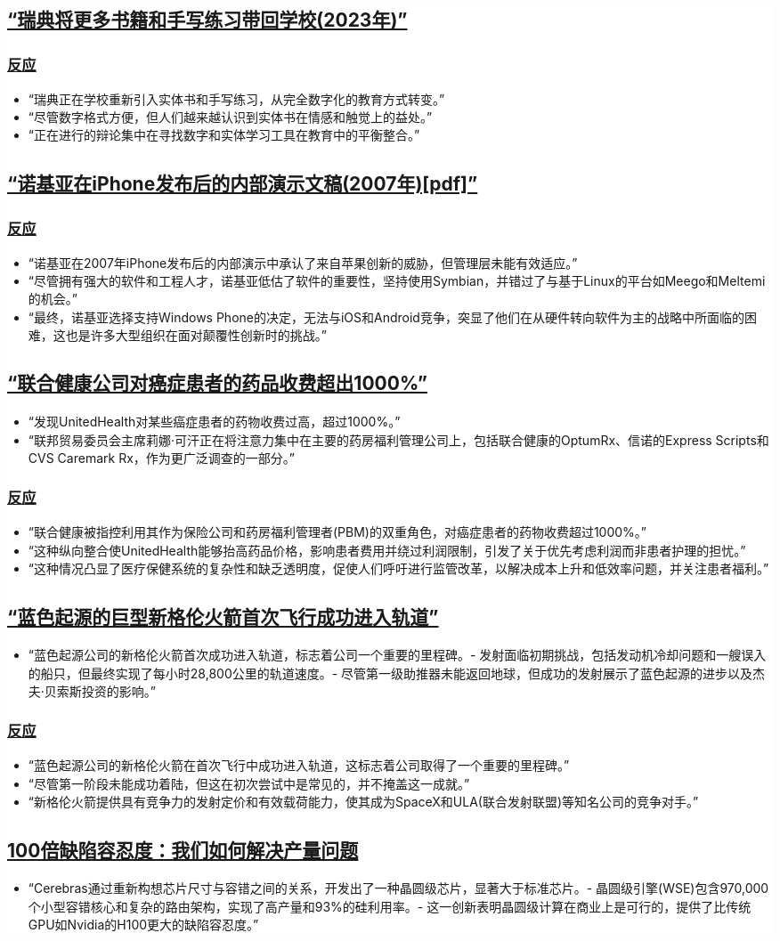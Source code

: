## [“瑞典将更多书籍和手写练习带回学校(2023年)”](https://apnews.com/article/sweden-digital-education-backlash-reading-writing-1dd964c628f76361c43dbf3964f7dbf4)

### [反应](https://news.ycombinator.com/item?id=42715841)

- “瑞典正在学校重新引入实体书和手写练习，从完全数字化的教育方式转变。”
- “尽管数字格式方便，但人们越来越认识到实体书在情感和触觉上的益处。”
- “正在进行的辩论集中在寻找数字和实体学习工具在教育中的平衡整合。”

## [“诺基亚在iPhone发布后的内部演示文稿(2007年)[pdf]”](https://nokia-apple-iphone-was-launched-presentation.tiiny.site/)

### [反应](https://news.ycombinator.com/item?id=42724761)

- “诺基亚在2007年iPhone发布后的内部演示中承认了来自苹果创新的威胁，但管理层未能有效适应。”
- “尽管拥有强大的软件和工程人才，诺基亚低估了软件的重要性，坚持使用Symbian，并错过了与基于Linux的平台如Meego和Meltemi的机会。”
- “最终，诺基亚选择支持Windows Phone的决定，无法与iOS和Android竞争，突显了他们在从硬件转向软件为主的战略中所面临的困难，这也是许多大型组织在面对颠覆性创新时的挑战。”

## [“联合健康公司对癌症患者的药品收费超出1000%”](https://fortune.com/2025/01/15/ftc-pbms-unitedhealth-brian-thompson-cvs-caremark-cigna-pharmacy-benefit-managers/)

- “发现UnitedHealth对某些癌症患者的药物收费过高，超过1000%。”
- “联邦贸易委员会主席莉娜·可汗正在将注意力集中在主要的药房福利管理公司上，包括联合健康的OptumRx、信诺的Express Scripts和CVS Caremark Rx，作为更广泛调查的一部分。”

### [反应](https://news.ycombinator.com/item?id=42716428)

- “联合健康被指控利用其作为保险公司和药房福利管理者(PBM)的双重角色，对癌症患者的药物收费超过1000%。”
- “这种纵向整合使UnitedHealth能够抬高药品价格，影响患者费用并绕过利润限制，引发了关于优先考虑利润而非患者护理的担忧。”
- “这种情况凸显了医疗保健系统的复杂性和缺乏透明度，促使人们呼吁进行监管改革，以解决成本上升和低效率问题，并关注患者福利。”

## [“蓝色起源的巨型新格伦火箭首次飞行成功进入轨道”](https://arstechnica.com/space/2025/01/blue-origin-reaches-orbit-on-first-flight-of-its-titanic-new-glenn-rocket/)

- “蓝色起源公司的新格伦火箭首次成功进入轨道，标志着公司一个重要的里程碑。- 发射面临初期挑战，包括发动机冷却问题和一艘误入的船只，但最终实现了每小时28,800公里的轨道速度。- 尽管第一级助推器未能返回地球，但成功的发射展示了蓝色起源的进步以及杰夫·贝索斯投资的影响。”

### [反应](https://news.ycombinator.com/item?id=42722756)

- “蓝色起源公司的新格伦火箭在首次飞行中成功进入轨道，这标志着公司取得了一个重要的里程碑。”
- “尽管第一阶段未能成功着陆，但这在初次尝试中是常见的，并不掩盖这一成就。”
- “新格伦火箭提供具有竞争力的发射定价和有效载荷能力，使其成为SpaceX和ULA(联合发射联盟)等知名公司的竞争对手。”

## [100倍缺陷容忍度：我们如何解决产量问题](https://cerebras.ai/blog/100x-defect-tolerance-how-cerebras-solved-the-yield-problem)

- “Cerebras通过重新构想芯片尺寸与容错之间的关系，开发出了一种晶圆级芯片，显著大于标准芯片。- 晶圆级引擎(WSE)包含970,000个小型容错核心和复杂的路由架构，实现了高产量和93%的硅利用率。- 这一创新表明晶圆级计算在商业上是可行的，提供了比传统GPU如Nvidia的H100更大的缺陷容忍度。”
